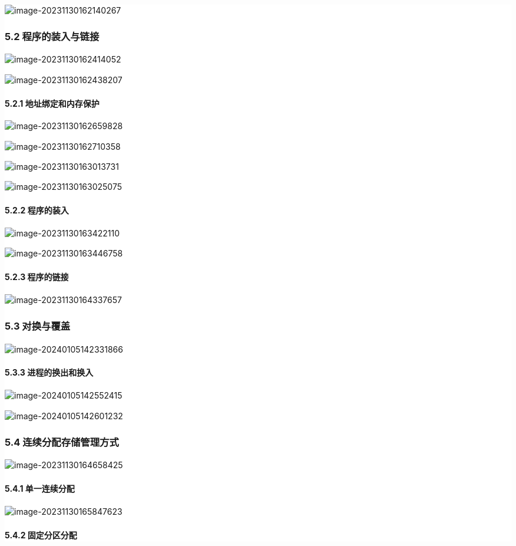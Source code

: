 ![image-20231130162140267](https://media.opennet.top/i/2023/11/30/qs02wf-0.png)

### 5.2 程序的装入与链接

![image-20231130162414052](https://media.opennet.top/i/2023/11/30/qtegqa-0.png)

![image-20231130162438207](https://media.opennet.top/i/2023/11/30/qts8h3-0.png)

#### 5.2.1 地址绑定和内存保护

![image-20231130162659828](https://media.opennet.top/i/2023/11/30/qv3rym-0.png)

![image-20231130162710358](https://media.opennet.top/i/2023/11/30/qv6drg-0.png)

![image-20231130163013731](https://media.opennet.top/i/2023/11/30/qwyxig-0.png)

![image-20231130163025075](https://media.opennet.top/i/2023/11/30/qxan22-0.png)

#### 5.2.2 程序的装入

![image-20231130163422110](https://media.opennet.top/i/2023/11/30/qzod0x-0.png)

![image-20231130163446758](https://media.opennet.top/i/2023/11/30/qzs6po-0.png)

#### 5.2.3 程序的链接

![image-20231130164337657](https://media.opennet.top/i/2023/11/30/r53unh-0.png)

### 5.3 对换与覆盖

![image-20240105142331866](https://media.opennet.top/i/2024/01/05/nf2km8-0.png)

#### 5.3.3 进程的换出和换入

![image-20240105142552415](https://media.opennet.top/i/2024/01/05/ngdvpf-0.png)

![image-20240105142601232](https://media.opennet.top/i/2024/01/05/ngfsxj-0.png)

### 5.4 连续分配存储管理方式

![image-20231130164658425](https://media.opennet.top/i/2023/11/30/r701ex-0.png)

#### 5.4.1 单一连续分配

![image-20231130165847623](https://media.opennet.top/i/2023/11/30/re2wqz-0.png)

#### 5.4.2 固定分区分配
